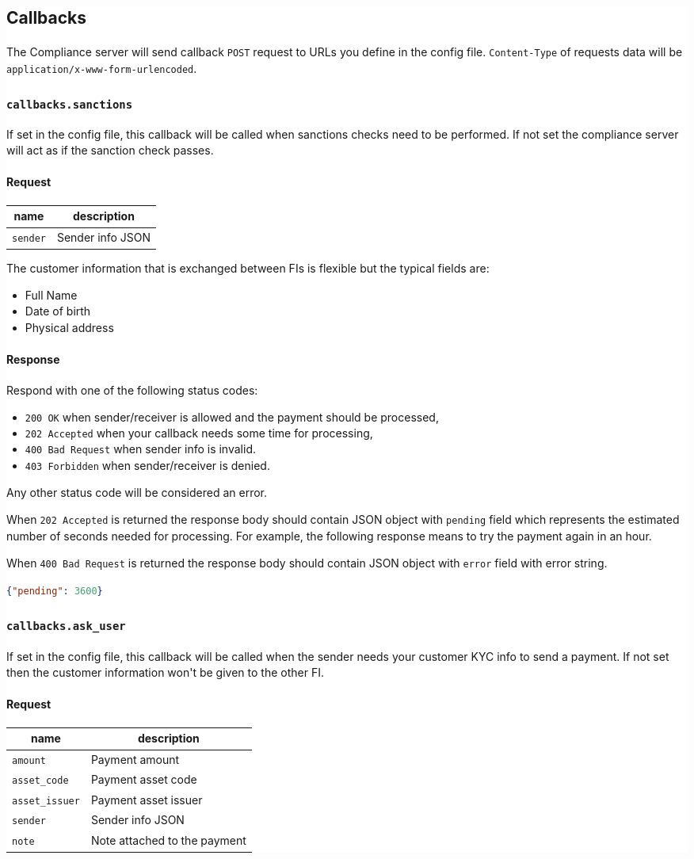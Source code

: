 ## Callbacks

The Compliance server will send callback `POST` request to URLs you define in the config file. `Content-Type` of requests data will be `application/x-www-form-urlencoded`.

### `callbacks.sanctions`

If set in the config file, this callback will be called when sanctions checks need to be performed. If not set the compliance server will act as if the sanction check passes.

#### Request

name | description
--- | ---
`sender` | Sender info JSON

The customer information that is exchanged between FIs is flexible but the typical fields are:

* Full Name
* Date of birth
* Physical address

#### Response

Respond with one of the following status codes:
* `200 OK` when sender/receiver is allowed and the payment should be processed,
* `202 Accepted` when your callback needs some time for processing,
* `400 Bad Request` when sender info is invalid.
* `403 Forbidden` when sender/receiver is denied.

Any other status code will be considered an error.

When `202 Accepted` is returned the response body should contain JSON object with `pending` field which represents the estimated number of seconds needed for processing. For example, the following response means to try the payment again in an hour.

When `400 Bad Request` is returned the response body should contain JSON object with `error` field with error string.

```json
{"pending": 3600}
```

### `callbacks.ask_user`

If set in the config file, this callback will be called when the sender needs your customer KYC info to send a payment. If not set then the customer information won't be given to the other FI.

#### Request

name | description
--- | ---
`amount` | Payment amount
`asset_code` | Payment asset code
`asset_issuer` | Payment asset issuer
`sender` | Sender info JSON
`note` | Note attached to the payment
